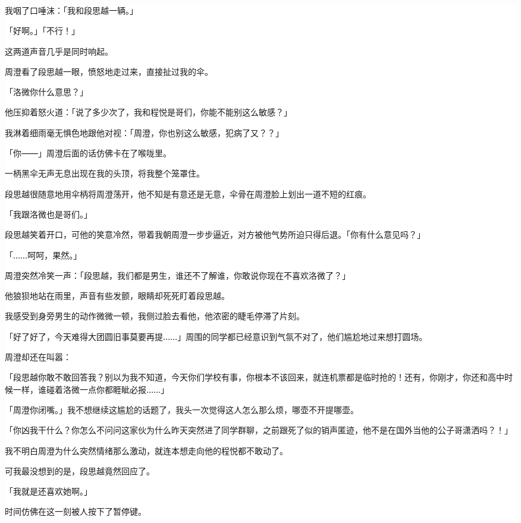 我咽了口唾沫：「我和段思越一辆。」


「好啊。」「不行！」


这两道声音几乎是同时响起。


周澄看了段思越一眼，愤怒地走过来，直接扯过我的伞。


「洛微你什么意思？」


他压抑着怒火道：「说了多少次了，我和程悦是哥们，你能不能别这么敏感？」


我淋着细雨毫无惧色地跟他对视：「周澄，你也别这么敏感，犯病了又？？」


「你——」周澄后面的话仿佛卡在了喉咙里。


一柄黑伞无声无息出现在我的头顶，将我整个笼罩住。


段思越很随意地用伞柄将周澄荡开，他不知是有意还是无意，伞骨在周澄脸上划出一道不短的红痕。


「我跟洛微也是哥们。」


段思越笑着开口，可他的笑意冷然，带着我朝周澄一步步逼近，对方被他气势所迫只得后退。「你有什么意见吗？」


「……呵呵，果然。」


周澄突然冷笑一声：「段思越，我们都是男生，谁还不了解谁，你敢说你现在不喜欢洛微了？」


他狼狈地站在雨里，声音有些发颤，眼睛却死死盯着段思越。


我感受到身旁男生的动作微微一顿，我侧过脸去看他，他浓密的睫毛停滞了片刻。


「好了好了，今天难得大团圆旧事莫要再提……」周围的同学都已经意识到气氛不对了，他们尴尬地过来想打圆场。


周澄却还在叫嚣：


「段思越你敢不敢回答我？别以为我不知道，今天你们学校有事，你根本不该回来，就连机票都是临时抢的！还有，你刚才，你还和高中时候一样，谁碰着洛微一点你都睚眦必报……」


「周澄你闭嘴。」我不想继续这尴尬的话题了，我头一次觉得这人怎么那么烦，哪壶不开提哪壶。


「你凶我干什么？你怎么不问问这家伙为什么昨天突然进了同学群聊，之前跟死了似的销声匿迹，他不是在国外当他的公子哥潇洒吗？！」


我不明白周澄为什么突然情绪那么激动，就连本想走向他的程悦都不敢动了。


可我最没想到的是，段思越竟然回应了。


「我就是还喜欢她啊。」


时间仿佛在这一刻被人按下了暂停键。
